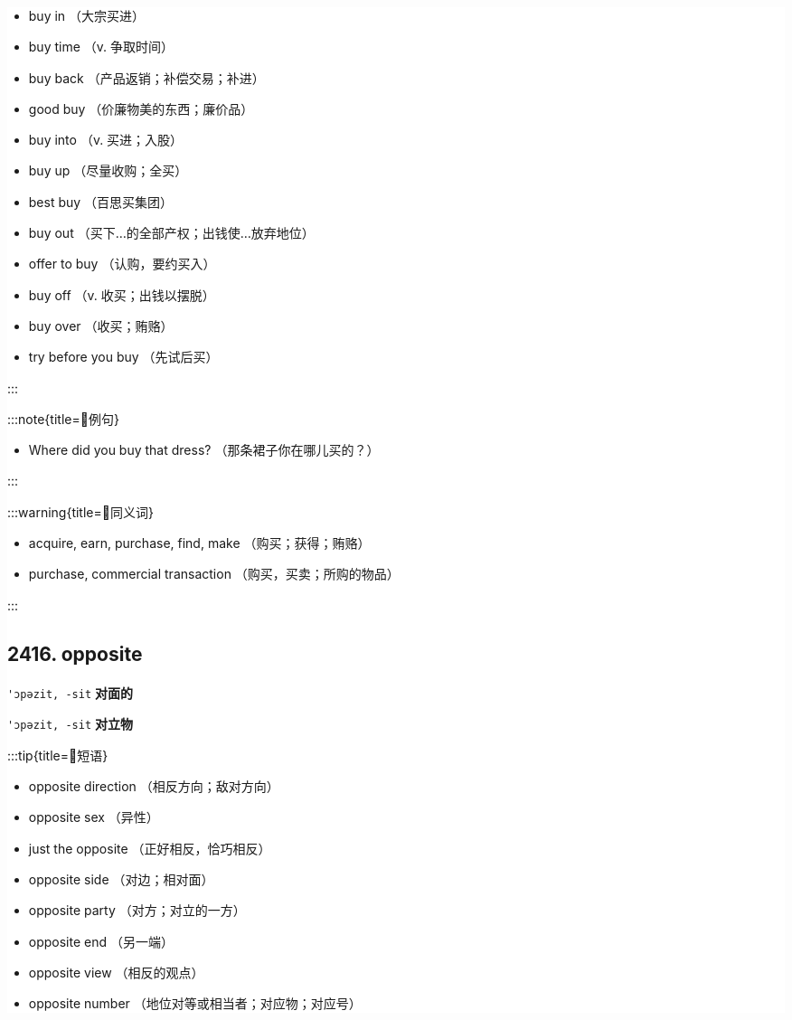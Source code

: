 - buy in （大宗买进）

- buy time （v. 争取时间）

- buy back （产品返销；补偿交易；补进）

- good buy （价廉物美的东西；廉价品）

- buy into （v. 买进；入股）

- buy up （尽量收购；全买）

- best buy （百思买集团）

- buy out （买下…的全部产权；出钱使…放弃地位）

- offer to buy （认购，要约买入）

- buy off （v. 收买；出钱以摆脱）

- buy over （收买；贿赂）

- try before you buy （先试后买）

:::

:::note{title=🎤例句}

- Where did you buy that dress? （那条裙子你在哪儿买的？）

:::

:::warning{title=🤔同义词}

- acquire, earn, purchase, find, make （购买；获得；贿赂）

- purchase, commercial transaction （购买，买卖；所购的物品）

:::


## 2416. opposite

`'ɔpəzit, -sit`  **对面的**

`'ɔpəzit, -sit`  **对立物**

:::tip{title=🤩短语}

- opposite direction （相反方向；敌对方向）

- opposite sex （异性）

- just the opposite （正好相反，恰巧相反）

- opposite side （对边；相对面）

- opposite party （对方；对立的一方）

- opposite end （另一端）

- opposite view （相反的观点）

- opposite number （地位对等或相当者；对应物；对应号）
